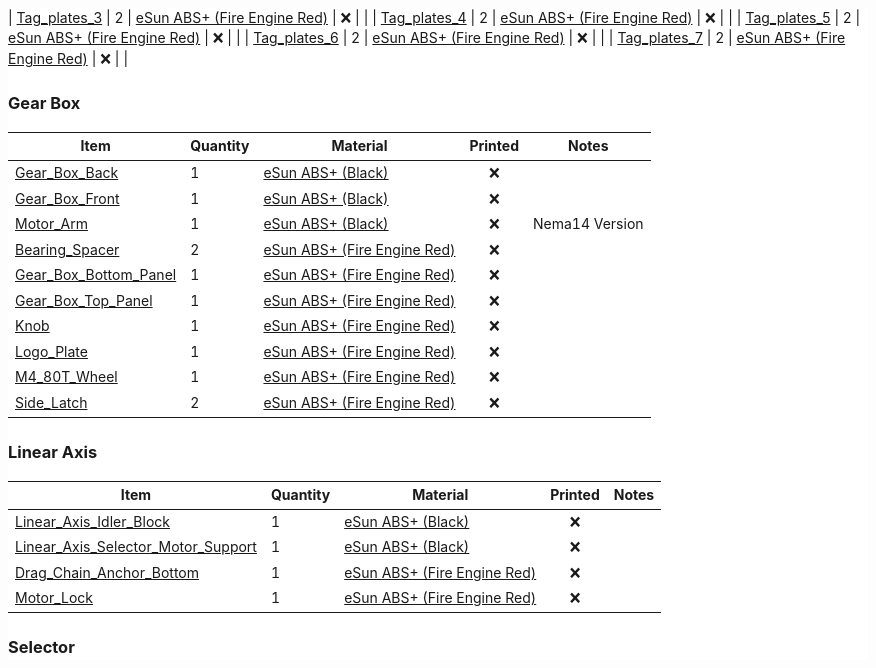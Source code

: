 | [Tag_plates_3](https://github.com/Enraged-Rabbit-Community/ERCF_v2/blob/master/Stls/Filament_Blocks/Tag_Plates/%5Ba%5D_Tag_plates_3_x2.stl)   | 2        | [eSun ABS+ (Fire Engine Red)](printer-filament#esun-abs-fire-engine-red) |   :x:   |       |
| [Tag_plates_4](https://github.com/Enraged-Rabbit-Community/ERCF_v2/blob/master/Stls/Filament_Blocks/Tag_Plates/%5Ba%5D_Tag_plates_4_x2.stl)   | 2        | [eSun ABS+ (Fire Engine Red)](printer-filament#esun-abs-fire-engine-red) |   :x:   |       |
| [Tag_plates_5](https://github.com/Enraged-Rabbit-Community/ERCF_v2/blob/master/Stls/Filament_Blocks/Tag_Plates/%5Ba%5D_Tag_plates_5_x2.stl)   | 2        | [eSun ABS+ (Fire Engine Red)](printer-filament#esun-abs-fire-engine-red) |   :x:   |       |
| [Tag_plates_6](https://github.com/Enraged-Rabbit-Community/ERCF_v2/blob/master/Stls/Filament_Blocks/Tag_Plates/%5Ba%5D_Tag_plates_6_x2.stl)   | 2        | [eSun ABS+ (Fire Engine Red)](printer-filament#esun-abs-fire-engine-red) |   :x:   |       |
| [Tag_plates_7](https://github.com/Enraged-Rabbit-Community/ERCF_v2/blob/master/Stls/Filament_Blocks/Tag_Plates/%5Ba%5D_Tag_plates_7_x2.stl)   | 2        | [eSun ABS+ (Fire Engine Red)](printer-filament#esun-abs-fire-engine-red) |   :x:   |       |

### Gear Box

| Item                                                                                                                                     | Quantity | Material                                                                 | Printed | Notes          |
| ---------------------------------------------------------------------------------------------------------------------------------------- | -------- | ------------------------------------------------------------------------ | :-----: | -------------- |
| [Gear_Box_Back](https://github.com/Enraged-Rabbit-Community/ERCF_v2/blob/master/Stls/Gear_Box/Gear_Box_Back.stl)                         | 1        | [eSun ABS+ (Black)](printer-filament#esun-abs-black)                     |   :x:   |                |
| [Gear_Box_Front](https://github.com/Enraged-Rabbit-Community/ERCF_v2/blob/master/Stls/Gear_Box/Gear_Box_Front.stl)                       | 1        | [eSun ABS+ (Black)](printer-filament#esun-abs-black)                     |   :x:   |                |
| [Motor_Arm](https://github.com/Enraged-Rabbit-Community/ERCF_v2/blob/master/Stls/Gear_Box/Motor_Arm_NEMA14.stl)                          | 1        | [eSun ABS+ (Black)](printer-filament#esun-abs-black)                     |   :x:   | Nema14 Version |
| [Bearing_Spacer](https://github.com/Enraged-Rabbit-Community/ERCF_v2/blob/master/Stls/Gear_Box/%5Ba%5D_Bearing_Spacer_x2.stl)            | 2        | [eSun ABS+ (Fire Engine Red)](printer-filament#esun-abs-fire-engine-red) |   :x:   |                |
| [Gear_Box_Bottom_Panel](https://github.com/Enraged-Rabbit-Community/ERCF_v2/blob/master/Stls/Gear_Box/%5Ba%5D_Gear_Box_Bottom_Panel.stl) | 1        | [eSun ABS+ (Fire Engine Red)](printer-filament#esun-abs-fire-engine-red) |   :x:   |                |
| [Gear_Box_Top_Panel](https://github.com/Enraged-Rabbit-Community/ERCF_v2/blob/master/Stls/Gear_Box/%5Ba%5D_Gear_Box_Top_Panel.stl)       | 1        | [eSun ABS+ (Fire Engine Red)](printer-filament#esun-abs-fire-engine-red) |   :x:   |                |
| [Knob](https://github.com/Enraged-Rabbit-Community/ERCF_v2/blob/master/Stls/Gear_Box/%5Ba%5D_Knob.stl)                                   | 1        | [eSun ABS+ (Fire Engine Red)](printer-filament#esun-abs-fire-engine-red) |   :x:   |                |
| [Logo_Plate](https://github.com/Enraged-Rabbit-Community/ERCF_v2/blob/master/Stls/Gear_Box/%5Ba%5D_Logo_Plate.stl)                       | 1        | [eSun ABS+ (Fire Engine Red)](printer-filament#esun-abs-fire-engine-red) |   :x:   |                |
| [M4_80T_Wheel](https://github.com/Enraged-Rabbit-Community/ERCF_v2/blob/master/Stls/Gear_Box/%5Ba%5D_M4_80T_Wheel.stl)                   | 1        | [eSun ABS+ (Fire Engine Red)](printer-filament#esun-abs-fire-engine-red) |   :x:   |                |
| [Side_Latch](https://github.com/Enraged-Rabbit-Community/ERCF_v2/blob/master/Stls/Gear_Box/%5Ba%5D_Side_Latch_x2.stl)                    | 2        | [eSun ABS+ (Fire Engine Red)](printer-filament#esun-abs-fire-engine-red) |   :x:   |                |

### Linear Axis

| Item                                                                                                                                                          | Quantity | Material                                                                 | Printed | Notes |
| ------------------------------------------------------------------------------------------------------------------------------------------------------------- | -------- | ------------------------------------------------------------------------ | :-----: | ----- |
| [Linear_Axis_Idler_Block](https://github.com/Enraged-Rabbit-Community/ERCF_v2/blob/master/Stls/Linear_Axis/Linear_Axis_Idler_Block.stl)                       | 1        | [eSun ABS+ (Black)](printer-filament#esun-abs-black)                     |   :x:   |       |
| [Linear_Axis_Selector_Motor_Support](https://github.com/Enraged-Rabbit-Community/ERCF_v2/blob/master/Stls/Linear_Axis/Linear_Axis_Selector_Motor_Support.stl) | 1        | [eSun ABS+ (Black)](printer-filament#esun-abs-black)                     |   :x:   |       |
| [Drag_Chain_Anchor_Bottom](https://github.com/Enraged-Rabbit-Community/ERCF_v2/blob/master/Stls/Linear_Axis/%5Ba%5D_Drag_Chain_Anchor_Bottom.stl)             | 1        | [eSun ABS+ (Fire Engine Red)](printer-filament#esun-abs-fire-engine-red) |   :x:   |       |
| [Motor_Lock](https://github.com/Enraged-Rabbit-Community/ERCF_v2/blob/master/Stls/Linear_Axis/%5Ba%5D_Motor_Lock.stl)                                         | 1        | [eSun ABS+ (Fire Engine Red)](printer-filament#esun-abs-fire-engine-red) |   :x:   |       |

### Selector
